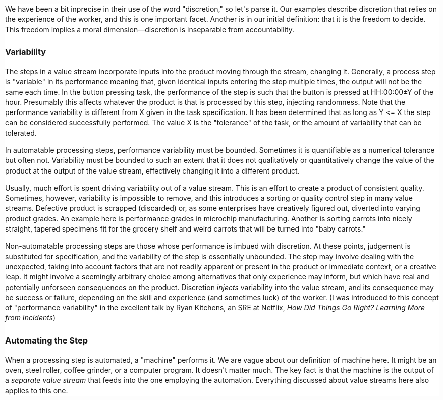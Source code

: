 We have been a bit inprecise in their use of the word "discretion," so let's
parse it. Our examples describe discretion that relies on the experience of the
worker, and this is one important facet. Another is in our initial definition:
that it is the freedom to decide. This freedom implies a moral
dimension—discretion is inseparable from accountability.

### Variability

The steps in a value stream incorporate inputs into the product moving through
the stream, changing it. Generally, a process step is "variable" in its
performance meaning that, given identical inputs entering the step multiple
times, the output will not be the same each time. In the button pressing task,
the performance of the step is such that the button is pressed at HH:00:00±Y of
the hour. Presumably this affects whatever the product is that is processed by
this step, injecting randomness. Note that the performance variability is
different from X given in the task specification. It has been determined that as
long as Y <= X the step can be considered successfully performed. The value X is
the "tolerance" of the task, or the amount of variability that can be tolerated.

In automatable processing steps, performance variability must be bounded.
Sometimes it is quantifiable as a numerical tolerance but often not. Variability
must be bounded to such an extent that it does not qualitatively or
quantitatively change the value of the product at the output of the value
stream, effectively changing it into a different product.

Usually, much effort is spent driving variability out of a value stream. This is
an effort to create a product of consistent quality. Sometimes, however,
variability is impossible to remove, and this introduces a sorting or quality
control step in many value streams. Defective product is scrapped (discarded)
or, as some enterprises have creatively figured out, diverted into varying
product grades. An example here is performance grades in microchip
manufacturing. Another is sorting carrots into nicely straight, tapered
specimens fit for the grocery shelf and weird carrots that will be turned into
"baby carrots."

Non-automatable processing steps are those whose performance is imbued with
discretion. At these points, judgement is substituted for specification, and the
variability of the step is essentially unbounded. The step may involve dealing
with the unexpected, taking into account factors that are not readily apparent
or present in the product or immediate context, or a creative leap. It might
involve a seemingly arbitrary choice among alternatives that only experience may
inform, but which have real and potentially unforseen consequences on the
product. Discretion _injects_ variability into the value stream, and its
consequence may be success or failure, depending on the skill and experience
(and sometimes luck) of the worker. (I was introduced to this concept of
"performance variability" in the excellent talk by Ryan Kitchens, an SRE at
Netflix,
[_How Did Things Go Right? Learning More from Incidents_](https://www.usenix.org/conference/srecon19americas/presentation/kitchens))

### Automating the Step

When a processing step is automated, a "machine" performs it. We are vague about
our definition of machine here. It might be an oven, steel roller, coffee
grinder, or a computer program. It doesn't matter much. The key fact is that the
machine is the output of a _separate value stream_ that feeds into the one
employing the automation. Everything discussed about value streams here also
applies to this one.

